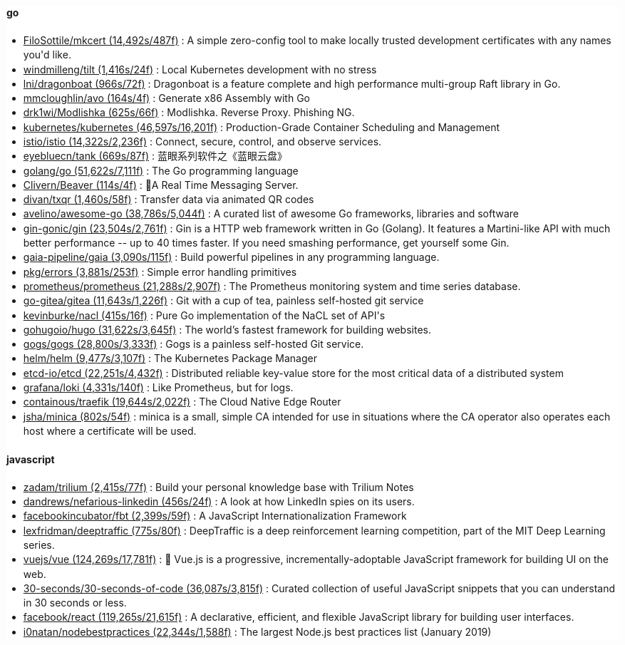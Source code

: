#### go
* [FiloSottile/mkcert (14,492s/487f)](https://github.com/FiloSottile/mkcert) : A simple zero-config tool to make locally trusted development certificates with any names you'd like.
* [windmilleng/tilt (1,416s/24f)](https://github.com/windmilleng/tilt) : Local Kubernetes development with no stress
* [lni/dragonboat (966s/72f)](https://github.com/lni/dragonboat) : Dragonboat is a feature complete and high performance multi-group Raft library in Go.
* [mmcloughlin/avo (164s/4f)](https://github.com/mmcloughlin/avo) : Generate x86 Assembly with Go
* [drk1wi/Modlishka (625s/66f)](https://github.com/drk1wi/Modlishka) : Modlishka. Reverse Proxy. Phishing NG.
* [kubernetes/kubernetes (46,597s/16,201f)](https://github.com/kubernetes/kubernetes) : Production-Grade Container Scheduling and Management
* [istio/istio (14,322s/2,236f)](https://github.com/istio/istio) : Connect, secure, control, and observe services.
* [eyebluecn/tank (669s/87f)](https://github.com/eyebluecn/tank) : 蓝眼系列软件之《蓝眼云盘》
* [golang/go (51,622s/7,111f)](https://github.com/golang/go) : The Go programming language
* [Clivern/Beaver (114s/4f)](https://github.com/Clivern/Beaver) : 💨A Real Time Messaging Server.
* [divan/txqr (1,460s/58f)](https://github.com/divan/txqr) : Transfer data via animated QR codes
* [avelino/awesome-go (38,786s/5,044f)](https://github.com/avelino/awesome-go) : A curated list of awesome Go frameworks, libraries and software
* [gin-gonic/gin (23,504s/2,761f)](https://github.com/gin-gonic/gin) : Gin is a HTTP web framework written in Go (Golang). It features a Martini-like API with much better performance -- up to 40 times faster. If you need smashing performance, get yourself some Gin.
* [gaia-pipeline/gaia (3,090s/115f)](https://github.com/gaia-pipeline/gaia) : Build powerful pipelines in any programming language.
* [pkg/errors (3,881s/253f)](https://github.com/pkg/errors) : Simple error handling primitives
* [prometheus/prometheus (21,288s/2,907f)](https://github.com/prometheus/prometheus) : The Prometheus monitoring system and time series database.
* [go-gitea/gitea (11,643s/1,226f)](https://github.com/go-gitea/gitea) : Git with a cup of tea, painless self-hosted git service
* [kevinburke/nacl (415s/16f)](https://github.com/kevinburke/nacl) : Pure Go implementation of the NaCL set of API's
* [gohugoio/hugo (31,622s/3,645f)](https://github.com/gohugoio/hugo) : The world’s fastest framework for building websites.
* [gogs/gogs (28,800s/3,333f)](https://github.com/gogs/gogs) : Gogs is a painless self-hosted Git service.
* [helm/helm (9,477s/3,107f)](https://github.com/helm/helm) : The Kubernetes Package Manager
* [etcd-io/etcd (22,251s/4,432f)](https://github.com/etcd-io/etcd) : Distributed reliable key-value store for the most critical data of a distributed system
* [grafana/loki (4,331s/140f)](https://github.com/grafana/loki) : Like Prometheus, but for logs.
* [containous/traefik (19,644s/2,022f)](https://github.com/containous/traefik) : The Cloud Native Edge Router
* [jsha/minica (802s/54f)](https://github.com/jsha/minica) : minica is a small, simple CA intended for use in situations where the CA operator also operates each host where a certificate will be used.

#### javascript
* [zadam/trilium (2,415s/77f)](https://github.com/zadam/trilium) : Build your personal knowledge base with Trilium Notes
* [dandrews/nefarious-linkedin (456s/24f)](https://github.com/dandrews/nefarious-linkedin) : A look at how LinkedIn spies on its users.
* [facebookincubator/fbt (2,399s/59f)](https://github.com/facebookincubator/fbt) : A JavaScript Internationalization Framework
* [lexfridman/deeptraffic (775s/80f)](https://github.com/lexfridman/deeptraffic) : DeepTraffic is a deep reinforcement learning competition, part of the MIT Deep Learning series.
* [vuejs/vue (124,269s/17,781f)](https://github.com/vuejs/vue) : 🖖 Vue.js is a progressive, incrementally-adoptable JavaScript framework for building UI on the web.
* [30-seconds/30-seconds-of-code (36,087s/3,815f)](https://github.com/30-seconds/30-seconds-of-code) : Curated collection of useful JavaScript snippets that you can understand in 30 seconds or less.
* [facebook/react (119,265s/21,615f)](https://github.com/facebook/react) : A declarative, efficient, and flexible JavaScript library for building user interfaces.
* [i0natan/nodebestpractices (22,344s/1,588f)](https://github.com/i0natan/nodebestpractices) : The largest Node.js best practices list (January 2019)